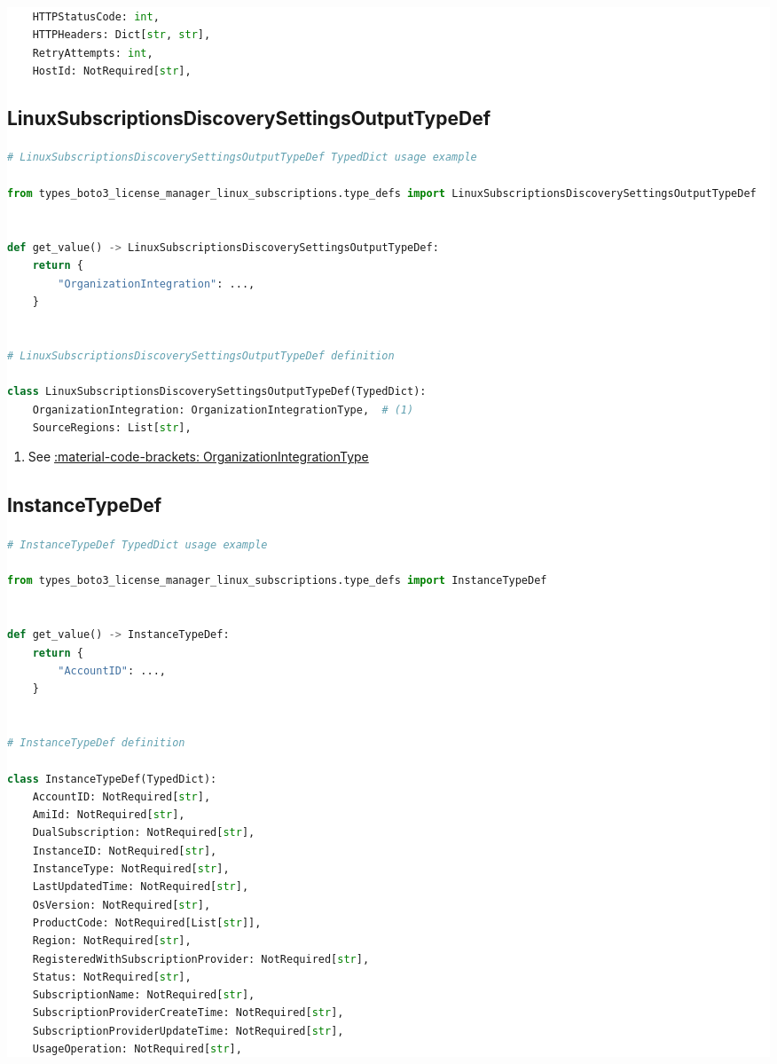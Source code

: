 ```python
    HTTPStatusCode: int,
    HTTPHeaders: Dict[str, str],
    RetryAttempts: int,
    HostId: NotRequired[str],
```


## LinuxSubscriptionsDiscoverySettingsOutputTypeDef

```python
# LinuxSubscriptionsDiscoverySettingsOutputTypeDef TypedDict usage example

from types_boto3_license_manager_linux_subscriptions.type_defs import LinuxSubscriptionsDiscoverySettingsOutputTypeDef


def get_value() -> LinuxSubscriptionsDiscoverySettingsOutputTypeDef:
    return {
        "OrganizationIntegration": ...,
    }


# LinuxSubscriptionsDiscoverySettingsOutputTypeDef definition

class LinuxSubscriptionsDiscoverySettingsOutputTypeDef(TypedDict):
    OrganizationIntegration: OrganizationIntegrationType,  # (1)
    SourceRegions: List[str],
```

1. See [:material-code-brackets: OrganizationIntegrationType](./literals.md#organizationintegrationtype)

## InstanceTypeDef

```python
# InstanceTypeDef TypedDict usage example

from types_boto3_license_manager_linux_subscriptions.type_defs import InstanceTypeDef


def get_value() -> InstanceTypeDef:
    return {
        "AccountID": ...,
    }


# InstanceTypeDef definition

class InstanceTypeDef(TypedDict):
    AccountID: NotRequired[str],
    AmiId: NotRequired[str],
    DualSubscription: NotRequired[str],
    InstanceID: NotRequired[str],
    InstanceType: NotRequired[str],
    LastUpdatedTime: NotRequired[str],
    OsVersion: NotRequired[str],
    ProductCode: NotRequired[List[str]],
    Region: NotRequired[str],
    RegisteredWithSubscriptionProvider: NotRequired[str],
    Status: NotRequired[str],
    SubscriptionName: NotRequired[str],
    SubscriptionProviderCreateTime: NotRequired[str],
    SubscriptionProviderUpdateTime: NotRequired[str],
    UsageOperation: NotRequired[str],
```